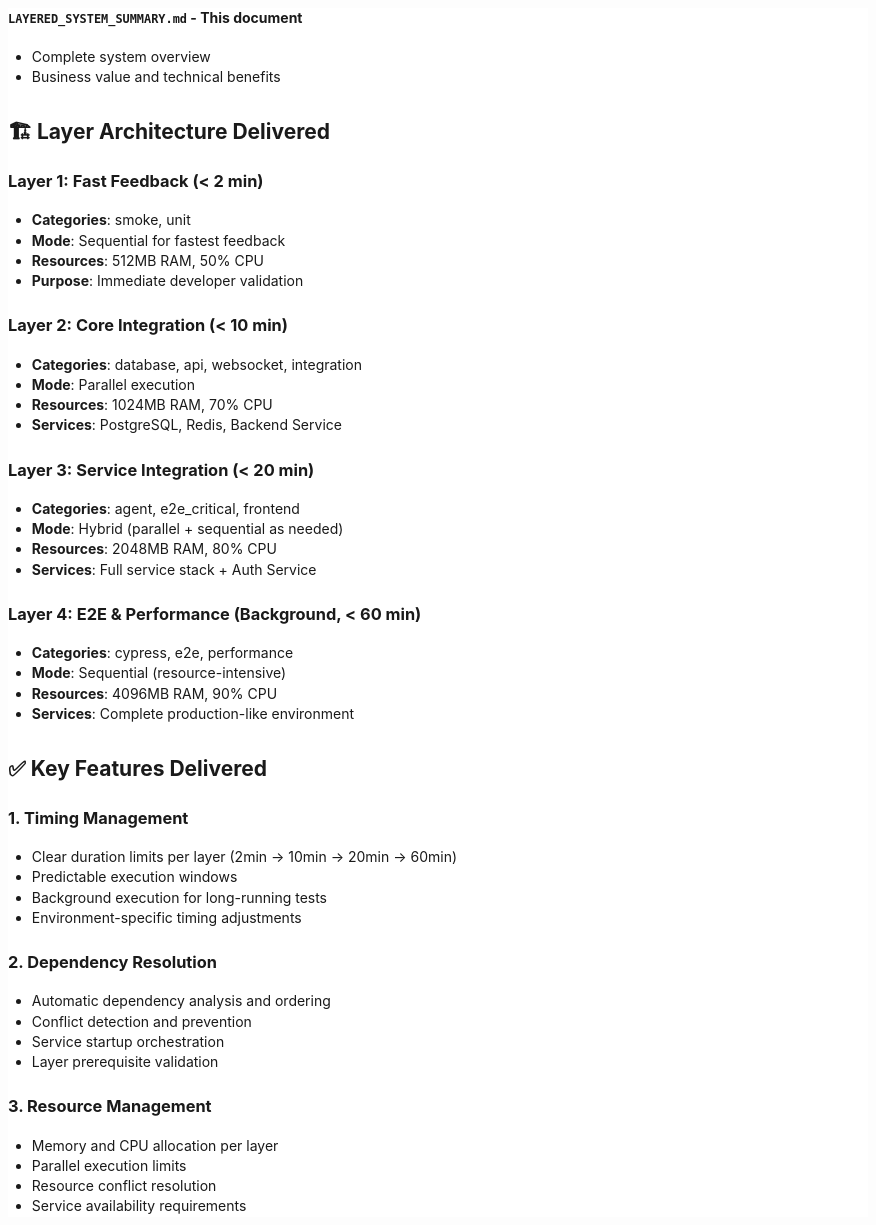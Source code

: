 #### `LAYERED_SYSTEM_SUMMARY.md` - This document
- Complete system overview
- Business value and technical benefits

## 🏗️ Layer Architecture Delivered

### Layer 1: Fast Feedback (< 2 min)
- **Categories**: smoke, unit
- **Mode**: Sequential for fastest feedback
- **Resources**: 512MB RAM, 50% CPU
- **Purpose**: Immediate developer validation

### Layer 2: Core Integration (< 10 min)  
- **Categories**: database, api, websocket, integration
- **Mode**: Parallel execution
- **Resources**: 1024MB RAM, 70% CPU
- **Services**: PostgreSQL, Redis, Backend Service

### Layer 3: Service Integration (< 20 min)
- **Categories**: agent, e2e_critical, frontend
- **Mode**: Hybrid (parallel + sequential as needed)
- **Resources**: 2048MB RAM, 80% CPU
- **Services**: Full service stack + Auth Service

### Layer 4: E2E & Performance (Background, < 60 min)
- **Categories**: cypress, e2e, performance
- **Mode**: Sequential (resource-intensive)
- **Resources**: 4096MB RAM, 90% CPU
- **Services**: Complete production-like environment

## ✅ Key Features Delivered

### 1. **Timing Management**
- Clear duration limits per layer (2min → 10min → 20min → 60min)
- Predictable execution windows
- Background execution for long-running tests
- Environment-specific timing adjustments

### 2. **Dependency Resolution**
- Automatic dependency analysis and ordering
- Conflict detection and prevention
- Service startup orchestration
- Layer prerequisite validation

### 3. **Resource Management**
- Memory and CPU allocation per layer
- Parallel execution limits
- Resource conflict resolution
- Service availability requirements
